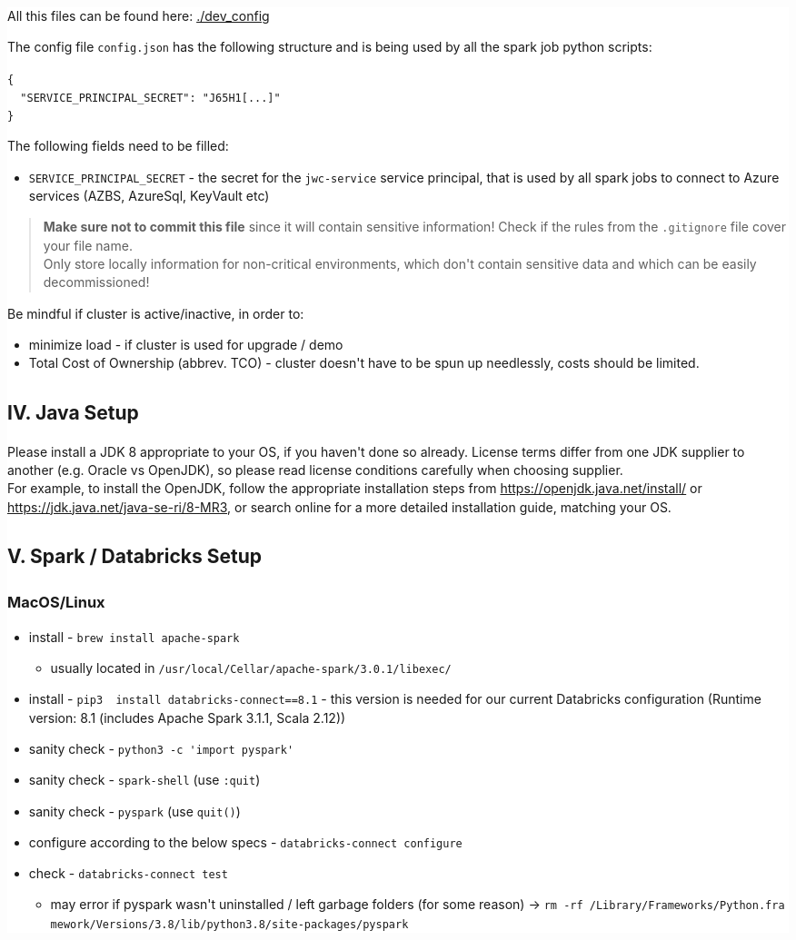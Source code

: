 All this files can be found here: [./dev_config](./dev_config/)

The config file `config.json` has the following structure and is being used by all the spark job python scripts:
```
{
  "SERVICE_PRINCIPAL_SECRET": "J65H1[...]"
}
```

The following fields need to be filled:
- `SERVICE_PRINCIPAL_SECRET` - the secret for the `jwc-service` service principal, that is used by all spark jobs to connect to Azure services (AZBS, AzureSql, KeyVault etc)


> **Make sure not to commit this file** since it will contain sensitive information! Check if the rules from the `.gitignore` file cover your file name.  
> Only store locally information for non-critical environments, which don't contain sensitive data and which can be easily decommissioned!


Be mindful if cluster is active/inactive, in order to:
+ minimize load - if cluster is used for upgrade / demo
+ Total Cost of Ownership (abbrev. TCO) - cluster doesn't have to be spun up needlessly, costs should be limited.

## IV. Java Setup
<span id="java-setup"></span>
Please install a JDK 8 appropriate to your OS, if you haven't done so already. License terms differ from one JDK supplier
to another (e.g. Oracle vs OpenJDK), so please read license conditions carefully when choosing supplier.  
For example, to install the OpenJDK, follow the appropriate installation steps from https://openjdk.java.net/install/
or https://jdk.java.net/java-se-ri/8-MR3, or search online for a more detailed installation guide, matching your OS.


## V. Spark / Databricks Setup 

### MacOS/Linux
<span id="spark-setup"></span>

+ install - `brew install apache-spark`
  + usually located in `/usr/local/Cellar/apache-spark/3.0.1/libexec/`

+ install - `pip3  install databricks-connect==8.1` - this version is needed for our current Databricks configuration (Runtime version: 8.1 (includes Apache Spark 3.1.1, Scala 2.12))
+ sanity check - `python3 -c 'import pyspark'`

+ sanity check - `spark-shell` (use `:quit`)
+ sanity check - `pyspark` (use `quit()`)
+ configure according to the below specs - `databricks-connect configure`
+ check - `databricks-connect test`
  + may error if pyspark wasn't uninstalled / left garbage folders (for some reason) -> `rm -rf /Library/Frameworks/Python.framework/Versions/3.8/lib/python3.8/site-packages/pyspark`
